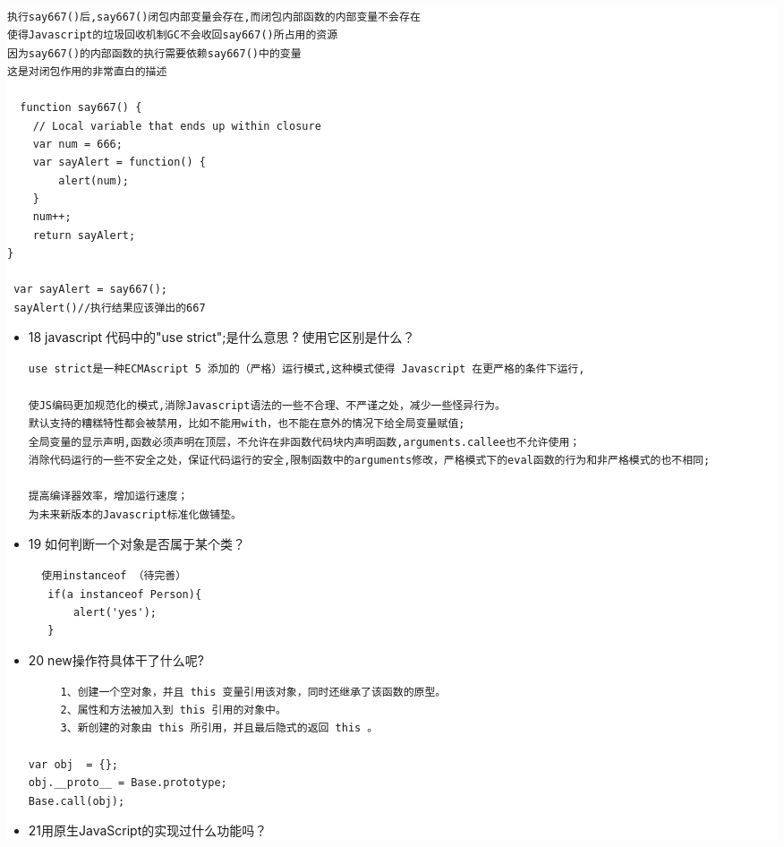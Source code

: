   ```
  执行say667()后,say667()闭包内部变量会存在,而闭包内部函数的内部变量不会存在
  使得Javascript的垃圾回收机制GC不会收回say667()所占用的资源
  因为say667()的内部函数的执行需要依赖say667()中的变量
  这是对闭包作用的非常直白的描述
  
    function say667() {
      // Local variable that ends up within closure
      var num = 666;
      var sayAlert = function() {
          alert(num);
      }
      num++;
      return sayAlert;
  }
  
   var sayAlert = say667();
   sayAlert()//执行结果应该弹出的667
  ```

- 18 javascript 代码中的"use strict";是什么意思 ? 使用它区别是什么？

  ```
  use strict是一种ECMAscript 5 添加的（严格）运行模式,这种模式使得 Javascript 在更严格的条件下运行,
  
  使JS编码更加规范化的模式,消除Javascript语法的一些不合理、不严谨之处，减少一些怪异行为。
  默认支持的糟糕特性都会被禁用，比如不能用with，也不能在意外的情况下给全局变量赋值;
  全局变量的显示声明,函数必须声明在顶层，不允许在非函数代码块内声明函数,arguments.callee也不允许使用；
  消除代码运行的一些不安全之处，保证代码运行的安全,限制函数中的arguments修改，严格模式下的eval函数的行为和非严格模式的也不相同;
  
  提高编译器效率，增加运行速度；
  为未来新版本的Javascript标准化做铺垫。
  ```

- 19 如何判断一个对象是否属于某个类？

  ```
    使用instanceof （待完善）
     if(a instanceof Person){
         alert('yes');
     }
  ```

- 20 new操作符具体干了什么呢?

  ```
       1、创建一个空对象，并且 this 变量引用该对象，同时还继承了该函数的原型。
       2、属性和方法被加入到 this 引用的对象中。
       3、新创建的对象由 this 所引用，并且最后隐式的返回 this 。
  
  var obj  = {};
  obj.__proto__ = Base.prototype;
  Base.call(obj);
  ```

- 21用原生JavaScript的实现过什么功能吗？
